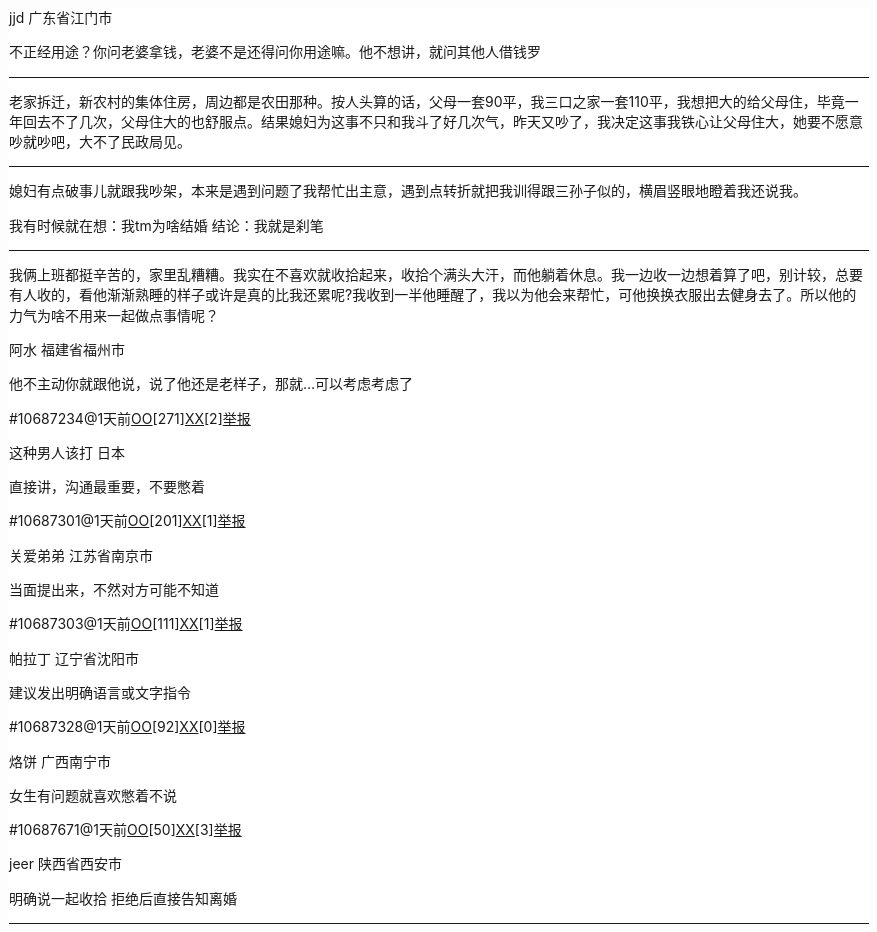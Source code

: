 jjd 广东省江门市

不正经用途？你问老婆拿钱，老婆不是还得问你用途嘛。他不想讲，就问其他人借钱罗



----



老家拆迁，新农村的集体住房，周边都是农田那种。按人头算的话，父母一套90平，我三口之家一套110平，我想把大的给父母住，毕竟一年回去不了几次，父母住大的也舒服点。结果媳妇为这事不只和我斗了好几次气，昨天又吵了，我决定这事我铁心让父母住大，她要不愿意吵就吵吧，大不了民政局见。

---



媳妇有点破事儿就跟我吵架，本来是遇到问题了我帮忙出主意，遇到点转折就把我训得跟三孙子似的，横眉竖眼地瞪着我还说我。

我有时候就在想：我tm为啥结婚
结论：我就是刹笔

---



我俩上班都挺辛苦的，家里乱糟糟。我实在不喜欢就收拾起来，收拾个满头大汗，而他躺着休息。我一边收一边想着算了吧，别计较，总要有人收的，看他渐渐熟睡的样子或许是真的比我还累呢?我收到一半他睡醒了，我以为他会来帮忙，可他换换衣服出去健身去了。所以他的力气为啥不用来一起做点事情呢？

阿水 福建省福州市

他不主动你就跟他说，说了他还是老样子，那就…可以考虑考虑了

\#10687234@1天前[OO](javascript:;)[271][XX](javascript:;)[2][举报](javascript:;)

这种男人该打 日本

直接讲，沟通最重要，不要憋着

\#10687301@1天前[OO](javascript:;)[201][XX](javascript:;)[1][举报](javascript:;)

关爱弟弟 江苏省南京市

当面提出来，不然对方可能不知道

\#10687303@1天前[OO](javascript:;)[111][XX](javascript:;)[1][举报](javascript:;)

帕拉丁 辽宁省沈阳市

建议发出明确语言或文字指令

\#10687328@1天前[OO](javascript:;)[92][XX](javascript:;)[0][举报](javascript:;)

烙饼 广西南宁市

女生有问题就喜欢憋着不说

\#10687671@1天前[OO](javascript:;)[50][XX](javascript:;)[3][举报](javascript:;)

jeer 陕西省西安市

明确说一起收拾 拒绝后直接告知离婚

---

